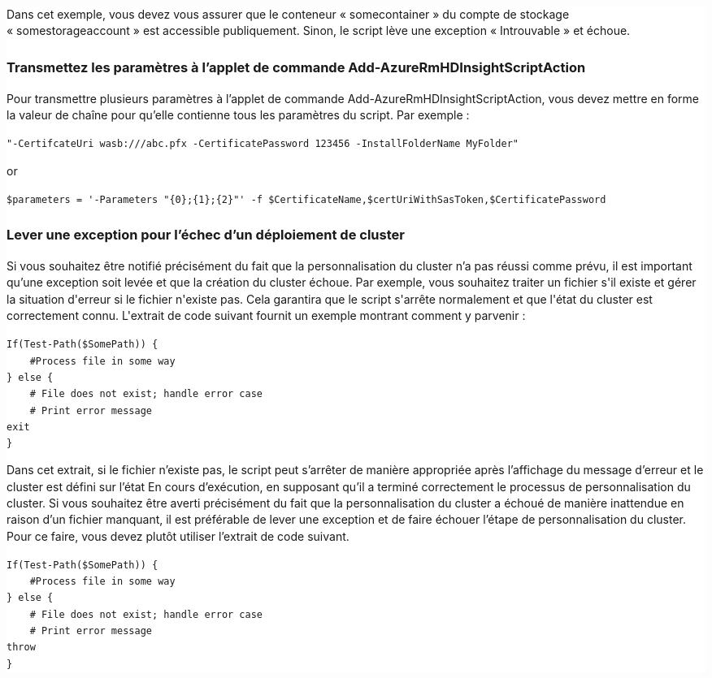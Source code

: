 Dans cet exemple, vous devez vous assurer que le conteneur « somecontainer » du compte de stockage « somestorageaccount » est accessible publiquement. Sinon, le script lève une exception « Introuvable » et échoue.

### <a name="pass-parameters-to-the-add-azurermhdinsightscriptaction-cmdlet"></a>Transmettez les paramètres à l’applet de commande Add-AzureRmHDInsightScriptAction
Pour transmettre plusieurs paramètres à l’applet de commande Add-AzureRmHDInsightScriptAction, vous devez mettre en forme la valeur de chaîne pour qu’elle contienne tous les paramètres du script. Par exemple : 

    "-CertifcateUri wasb:///abc.pfx -CertificatePassword 123456 -InstallFolderName MyFolder"

or

    $parameters = '-Parameters "{0};{1};{2}"' -f $CertificateName,$certUriWithSasToken,$CertificatePassword


### <a name="throw-exception-for-failed-cluster-deployment"></a>Lever une exception pour l’échec d’un déploiement de cluster
Si vous souhaitez être notifié précisément du fait que la personnalisation du cluster n’a pas réussi comme prévu, il est important qu’une exception soit levée et que la création du cluster échoue. Par exemple, vous souhaitez traiter un fichier s'il existe et gérer la situation d'erreur si le fichier n'existe pas. Cela garantira que le script s'arrête normalement et que l'état du cluster est correctement connu. L'extrait de code suivant fournit un exemple montrant comment y parvenir :

    If(Test-Path($SomePath)) {
        #Process file in some way
    } else {
        # File does not exist; handle error case
        # Print error message
    exit
    }

Dans cet extrait, si le fichier n’existe pas, le script peut s’arrêter de manière appropriée après l’affichage du message d’erreur et le cluster est défini sur l’état En cours d’exécution, en supposant qu’il a terminé correctement le processus de personnalisation du cluster. Si vous souhaitez être averti précisément du fait que la personnalisation du cluster a échoué de manière inattendue en raison d’un fichier manquant, il est préférable de lever une exception et de faire échouer l’étape de personnalisation du cluster. Pour ce faire, vous devez plutôt utiliser l’extrait de code suivant.

    If(Test-Path($SomePath)) {
        #Process file in some way
    } else {
        # File does not exist; handle error case
        # Print error message
    throw
    }
